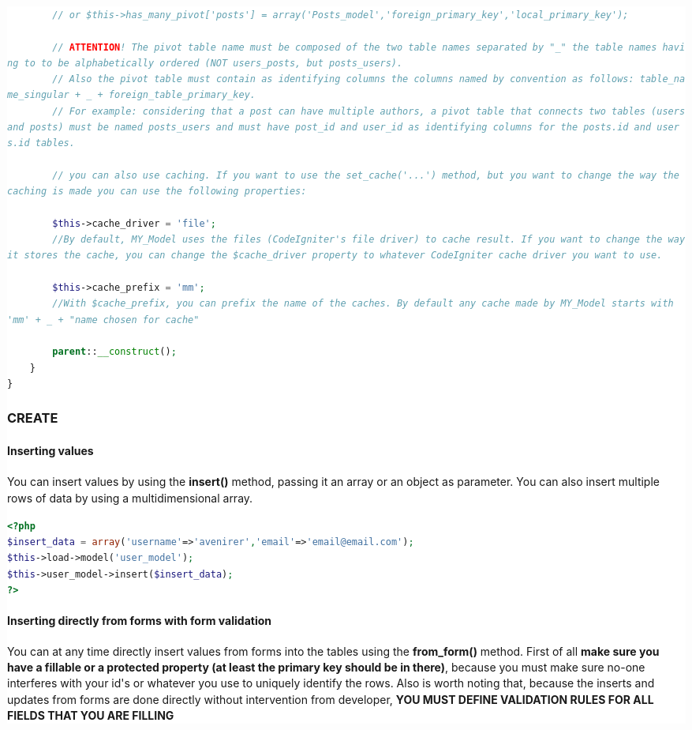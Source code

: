 ```php
		// or $this->has_many_pivot['posts'] = array('Posts_model','foreign_primary_key','local_primary_key');

		// ATTENTION! The pivot table name must be composed of the two table names separated by "_" the table names having to to be alphabetically ordered (NOT users_posts, but posts_users).
		// Also the pivot table must contain as identifying columns the columns named by convention as follows: table_name_singular + _ + foreign_table_primary_key.
		// For example: considering that a post can have multiple authors, a pivot table that connects two tables (users and posts) must be named posts_users and must have post_id and user_id as identifying columns for the posts.id and users.id tables.

		// you can also use caching. If you want to use the set_cache('...') method, but you want to change the way the caching is made you can use the following properties:

		$this->cache_driver = 'file';
		//By default, MY_Model uses the files (CodeIgniter's file driver) to cache result. If you want to change the way it stores the cache, you can change the $cache_driver property to whatever CodeIgniter cache driver you want to use.

		$this->cache_prefix = 'mm';
		//With $cache_prefix, you can prefix the name of the caches. By default any cache made by MY_Model starts with 'mm' + _ + "name chosen for cache"

		parent::__construct();
 	}
}
```

### CREATE

#### Inserting values

You can insert values by using the **insert()** method, passing it an array or
an object as parameter. You can also insert multiple rows of data by using a
multidimensional array.

```php
<?php
$insert_data = array('username'=>'avenirer','email'=>'email@email.com');
$this->load->model('user_model');
$this->user_model->insert($insert_data);
?>
```

#### Inserting directly from forms with form validation

You can at any time directly insert values from forms into the tables using the
**from_form()** method. First of all **make sure you have a fillable or a
protected property (at least the primary key should be in there)**, because you
must make sure no-one interferes with your id's or whatever you use to uniquely
identify the rows. Also is worth noting that, because the inserts and updates
from forms are done directly without intervention from developer, **YOU MUST
DEFINE VALIDATION RULES FOR ALL FIELDS THAT YOU ARE FILLING**
